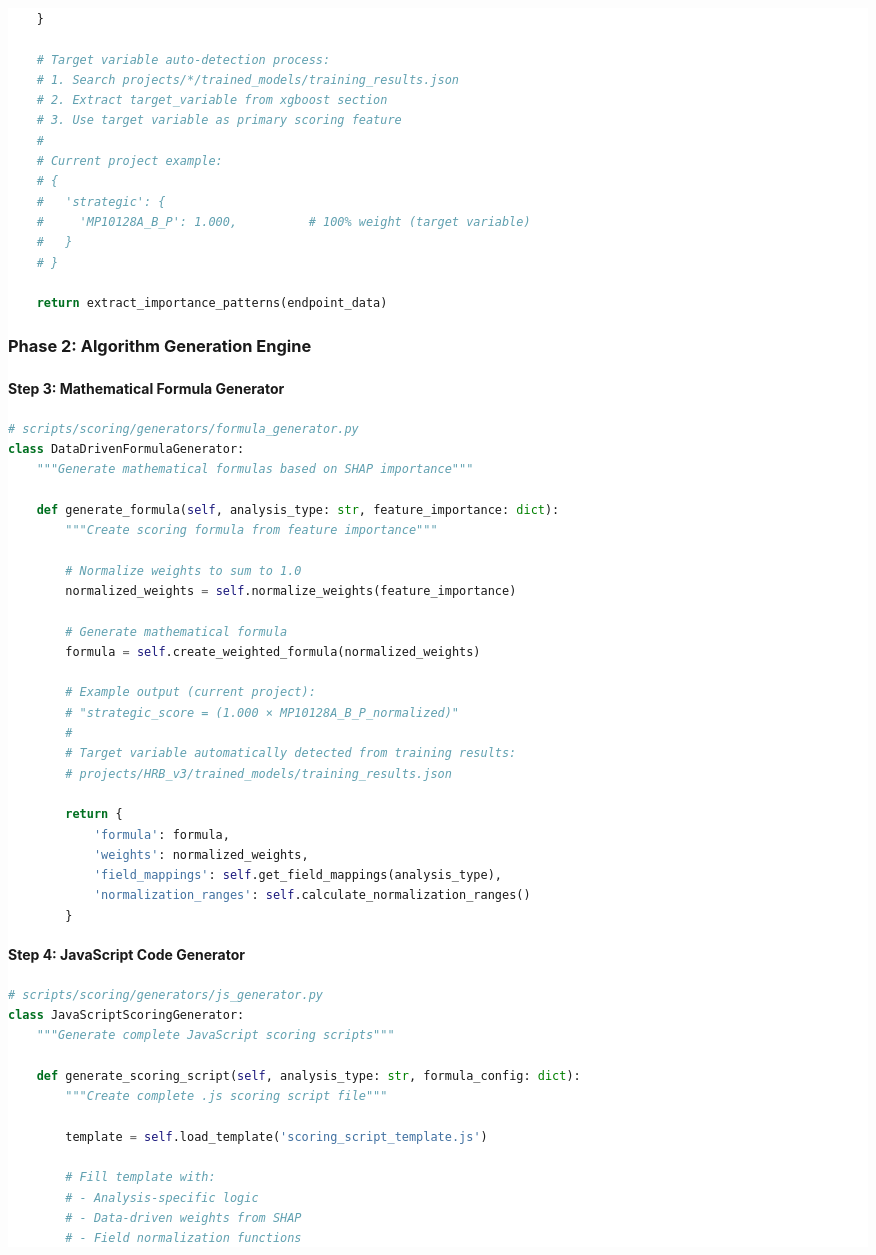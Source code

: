 ```python
    }
    
    # Target variable auto-detection process:
    # 1. Search projects/*/trained_models/training_results.json
    # 2. Extract target_variable from xgboost section
    # 3. Use target variable as primary scoring feature
    # 
    # Current project example:
    # {
    #   'strategic': {
    #     'MP10128A_B_P': 1.000,          # 100% weight (target variable)
    #   }
    # }
    
    return extract_importance_patterns(endpoint_data)
```

### **Phase 2: Algorithm Generation Engine**

#### Step 3: Mathematical Formula Generator
```python
# scripts/scoring/generators/formula_generator.py
class DataDrivenFormulaGenerator:
    """Generate mathematical formulas based on SHAP importance"""
    
    def generate_formula(self, analysis_type: str, feature_importance: dict):
        """Create scoring formula from feature importance"""
        
        # Normalize weights to sum to 1.0
        normalized_weights = self.normalize_weights(feature_importance)
        
        # Generate mathematical formula
        formula = self.create_weighted_formula(normalized_weights)
        
        # Example output (current project):
        # "strategic_score = (1.000 × MP10128A_B_P_normalized)"
        # 
        # Target variable automatically detected from training results:
        # projects/HRB_v3/trained_models/training_results.json
        
        return {
            'formula': formula,
            'weights': normalized_weights,
            'field_mappings': self.get_field_mappings(analysis_type),
            'normalization_ranges': self.calculate_normalization_ranges()
        }
```

#### Step 4: JavaScript Code Generator
```python
# scripts/scoring/generators/js_generator.py
class JavaScriptScoringGenerator:
    """Generate complete JavaScript scoring scripts"""
    
    def generate_scoring_script(self, analysis_type: str, formula_config: dict):
        """Create complete .js scoring script file"""
        
        template = self.load_template('scoring_script_template.js')
        
        # Fill template with:
        # - Analysis-specific logic
        # - Data-driven weights from SHAP
        # - Field normalization functions
```